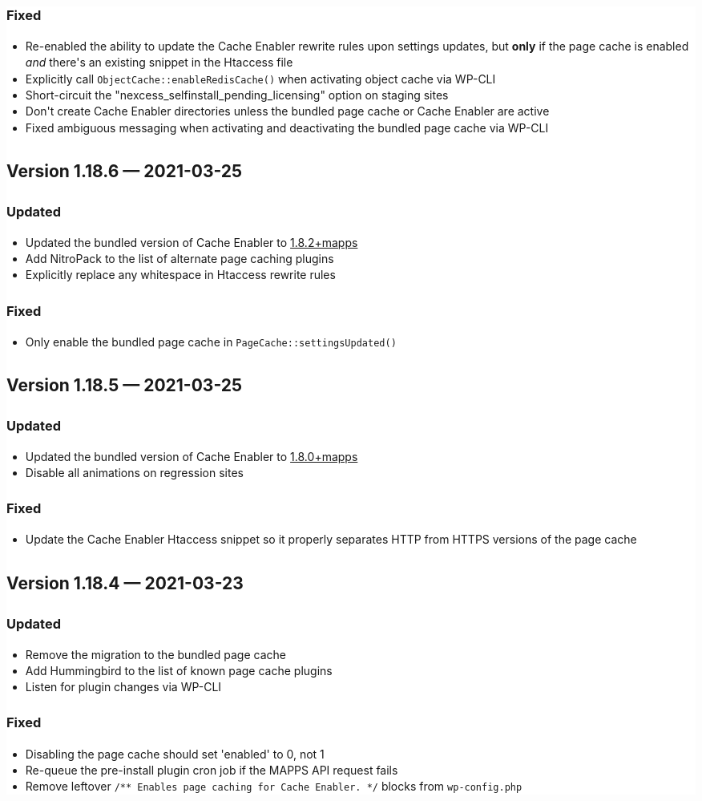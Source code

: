 
### Fixed

* Re-enabled the ability to update the Cache Enabler rewrite rules upon settings updates, but **only** if the page cache is enabled _and_ there's an existing snippet in the Htaccess file
* Explicitly call `ObjectCache::enableRedisCache()` when activating object cache via WP-CLI
* Short-circuit the "nexcess_selfinstall_pending_licensing" option on staging sites
* Don't create Cache Enabler directories unless the bundled page cache or Cache Enabler are active
* Fixed ambiguous messaging when activating and deactivating the bundled page cache via WP-CLI


## Version 1.18.6 — 2021-03-25

### Updated

* Updated the bundled version of Cache Enabler to [1.8.2+mapps](https://github.com/nexcess/cache-enabler/releases/tag/v1.8.2%2Bmapps)
* Add NitroPack to the list of alternate page caching plugins
* Explicitly replace any whitespace in Htaccess rewrite rules

### Fixed

* Only enable the bundled page cache in `PageCache::settingsUpdated()`


## Version 1.18.5 — 2021-03-25

### Updated

* Updated the bundled version of Cache Enabler to [1.8.0+mapps](https://github.com/nexcess/cache-enabler/releases/tag/v1.8.0%2Bmapps)
* Disable all animations on regression sites

### Fixed

* Update the Cache Enabler Htaccess snippet so it properly separates HTTP from HTTPS versions of the page cache


## Version 1.18.4 — 2021-03-23

### Updated

* Remove the migration to the bundled page cache
* Add Hummingbird to the list of known page cache plugins
* Listen for plugin changes via WP-CLI

### Fixed

* Disabling the page cache should set 'enabled' to 0, not 1
* Re-queue the pre-install plugin cron job if the MAPPS API request fails
* Remove leftover `/** Enables page caching for Cache Enabler. */` blocks from `wp-config.php`
